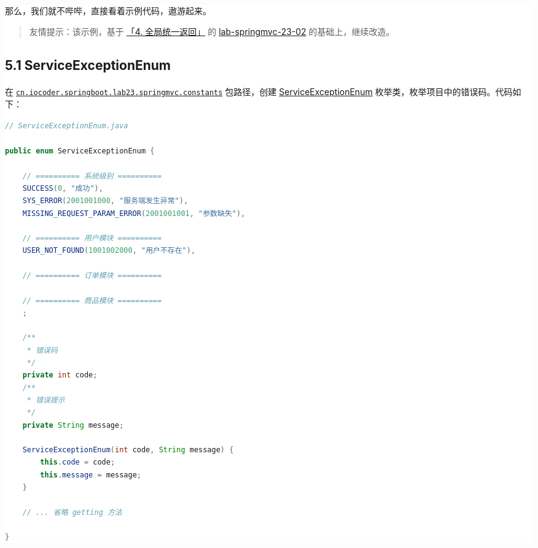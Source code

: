 那么，我们就不哔哔，直接看着示例代码，遨游起来。

> 友情提示：该示例，基于 [「4. 全局统一返回」](http://www.iocoder.cn/Spring-Boot/SpringMVC/?github#) 的 [lab-springmvc-23-02](https://github.com/YunaiV/SpringBoot-Labs/tree/master/lab-23/lab-springmvc-23-02) 的基础上，继续改造。

## 5.1 ServiceExceptionEnum

在 [`cn.iocoder.springboot.lab23.springmvc.constants`](https://github.com/YunaiV/SpringBoot-Labs/tree/master/lab-23/lab-springmvc-23-02/src/main/java/cn/iocoder/springboot/lab23/springmvc/constants) 包路径，创建 [ServiceExceptionEnum](https://github.com/YunaiV/SpringBoot-Labs/tree/master/lab-23/lab-springmvc-23-02/src/main/java/cn/iocoder/springboot/lab23/springmvc/constants/ServiceExceptionEnum.java) 枚举类，枚举项目中的错误码。代码如下：



```java
// ServiceExceptionEnum.java

public enum ServiceExceptionEnum {

    // ========== 系统级别 ==========
    SUCCESS(0, "成功"),
    SYS_ERROR(2001001000, "服务端发生异常"),
    MISSING_REQUEST_PARAM_ERROR(2001001001, "参数缺失"),

    // ========== 用户模块 ==========
    USER_NOT_FOUND(1001002000, "用户不存在"),

    // ========== 订单模块 ==========

    // ========== 商品模块 ==========
    ;

    /**
     * 错误码
     */
    private int code;
    /**
     * 错误提示
     */
    private String message;

    ServiceExceptionEnum(int code, String message) {
        this.code = code;
        this.message = message;
    }

    // ... 省略 getting 方法

}
```


